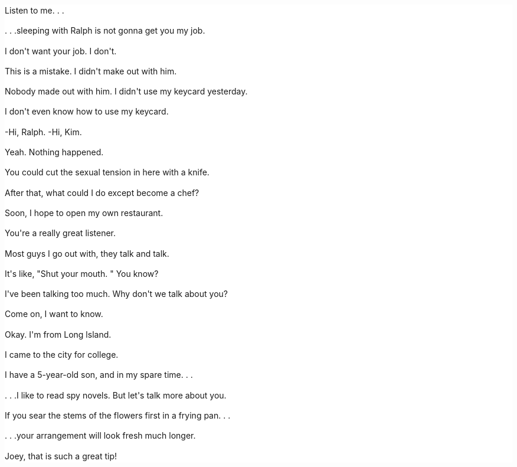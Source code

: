 Listen to me. . .

. . .sleeping with Ralph is not
gonna get you my job.

I don't want your job. I don't.

This is a mistake.
I didn't make out with him.

Nobody made out with him.
I didn't use my keycard yesterday.

I don't even know
how to use my keycard.

-Hi, Ralph.
-Hi, Kim.

Yeah. Nothing happened.

You could cut the sexual tension
in here with a knife.

After that, what could I do
except become a chef?

Soon, I hope to open
my own restaurant.

You're a really great listener.

Most guys I go out with,
they talk and talk.

It's like, "Shut your mouth. "
You know?

I've been talking too much.
Why don't we talk about you?

Come on, I want to know.

Okay. I'm from Long lsland.

I came to the city for college.

I have a 5-year-old son,
and in my spare time. . .

. . .I like to read spy novels.
But let's talk more about you.

If you sear the stems of the flowers
first in a frying pan. . .

. . .your arrangement will
look fresh much longer.

Joey, that is such a great tip!
